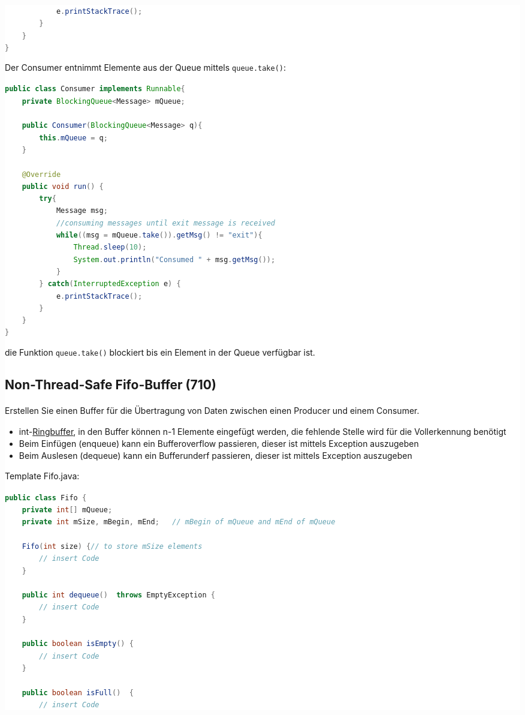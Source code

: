 ```java
            e.printStackTrace();
        }
    }
}
```

Der Consumer entnimmt Elemente aus der Queue mittels `queue.take()`:

```java
public class Consumer implements Runnable{
    private BlockingQueue<Message> mQueue;

    public Consumer(BlockingQueue<Message> q){
        this.mQueue = q;
    }

    @Override
    public void run() {
        try{
            Message msg;
            //consuming messages until exit message is received
            while((msg = mQueue.take()).getMsg() != "exit"){
                Thread.sleep(10);
                System.out.println("Consumed " + msg.getMsg());
            }
        } catch(InterruptedException e) {
            e.printStackTrace();
        }
    }
}
```

die Funktion `queue.take()` blockiert bis ein Element in der Queue verfügbar ist.

## Non-Thread-Safe Fifo-Buffer (710)

Erstellen Sie einen Buffer für die Übertragung von Daten zwischen einen Producer und einem Consumer.

- int-[Ringbuffer](../../../Digitaltechnik/Ringbuffer.md), in den Buffer können n-1 Elemente eingefügt werden, die fehlende Stelle wird für die Vollerkennung benötigt
- Beim Einfügen (enqueue) kann ein Bufferoverflow passieren, dieser ist mittels Exception auszugeben
- Beim Auslesen (dequeue) kann ein Bufferunderf passieren, dieser ist mittels Exception auszugeben 

Template Fifo.java:

```java
public class Fifo {
    private int[] mQueue;
    private int mSize, mBegin, mEnd;   // mBegin of mQueue and mEnd of mQueue

    Fifo(int size) {// to store mSize elements
		// insert Code
    }

    public int dequeue()  throws EmptyException {
		// insert Code
    }

    public boolean isEmpty() {
		// insert Code
    }

    public boolean isFull()  {
		// insert Code
```